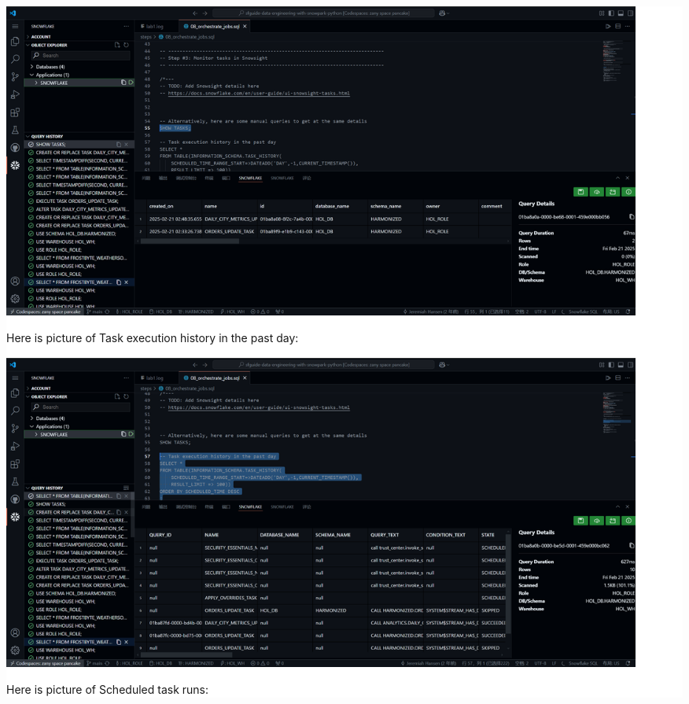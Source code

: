 <img src="images/08-4.jpg" width=800px>

Here is picture of Task execution history in the past day:

<img src="images/08-5.jpg" width=800px>

Here is picture of Scheduled task runs:
